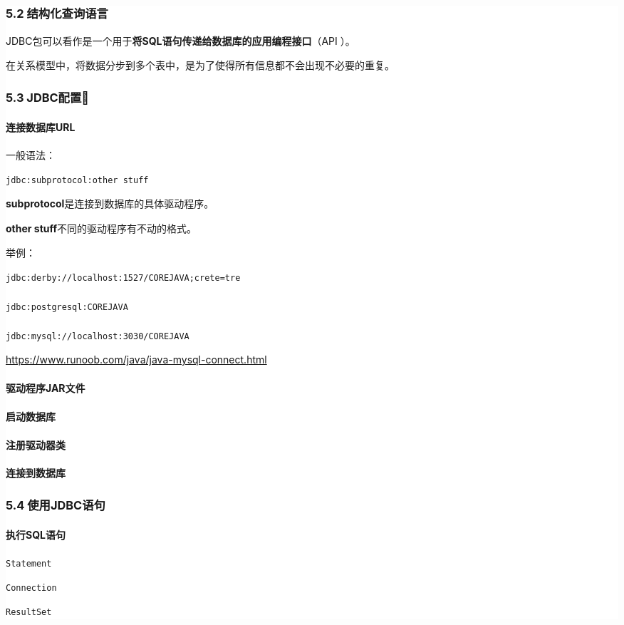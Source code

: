 

### 5.2 结构化查询语言

JDBC包可以看作是一个用于**将SQL语句传递给数据库的应用编程接口**（API ）。

在关系模型中，将数据分步到多个表中，是为了使得所有信息都不会出现不必要的重复。



### 5.3 JDBC配置🔖

#### 连接数据库URL

一般语法：

```
jdbc:subprotocol:other stuff
```

**subprotocol**是连接到数据库的具体驱动程序。

**other stuff**不同的驱动程序有不动的格式。

举例：

```properties
jdbc:derby://localhost:1527/COREJAVA;crete=tre

jdbc:postgresql:COREJAVA
  
jdbc:mysql://localhost:3030/COREJAVA
```

https://www.runoob.com/java/java-mysql-connect.html

#### 驱动程序JAR文件



#### 启动数据库



#### 注册驱动器类



#### 连接到数据库





### 5.4 使用JDBC语句

#### 执行SQL语句

`Statement`

`Connection`

`ResultSet`
